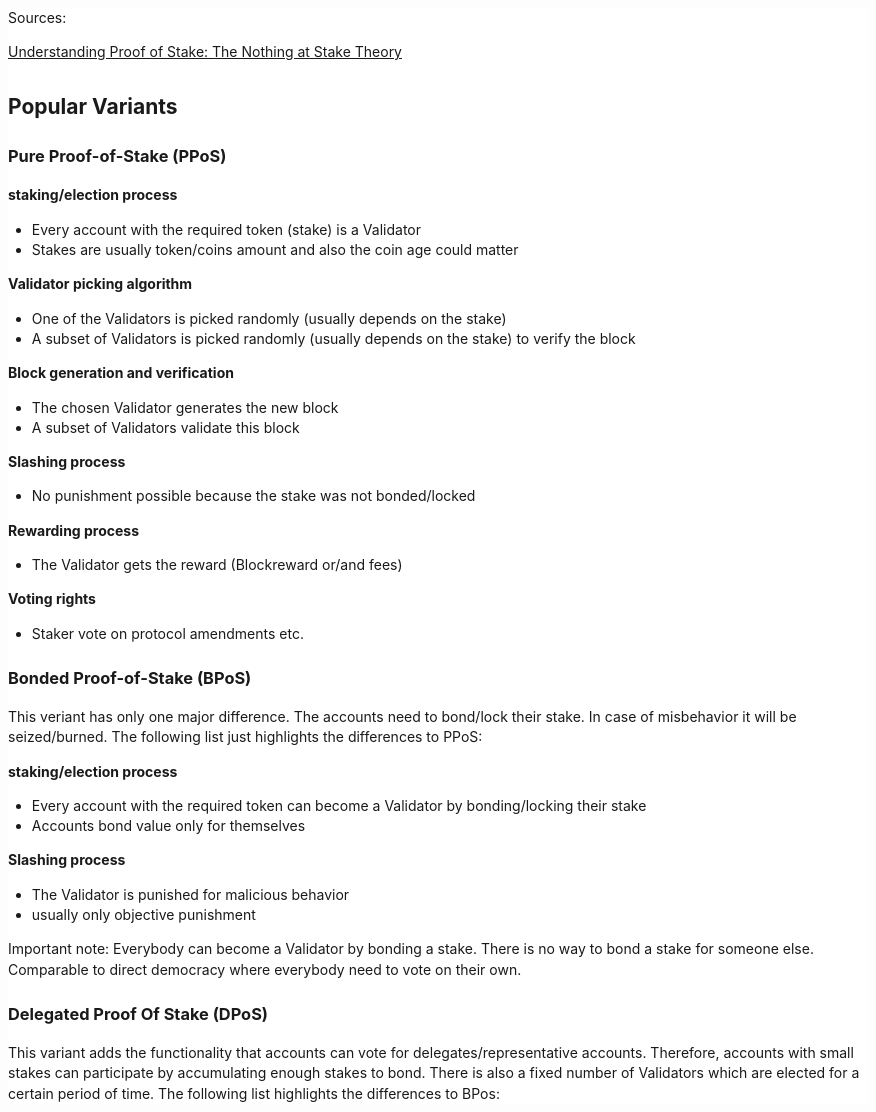Sources:

[Understanding Proof of Stake: The Nothing at Stake Theory](https://medium.com/coinmonks/understanding-proof-of-stake-the-nothing-at-stake-theory-1f0d71bc027)

## Popular Variants

### Pure Proof-of-Stake (PPoS)

**staking/election process**
- Every account with the required token (stake) is a Validator 
- Stakes are usually token/coins amount and also the coin age could matter
  
**Validator picking algorithm**
- One of the Validators is picked randomly (usually depends on the stake)
- A subset of Validators is picked randomly (usually depends on the stake) to verify the block 

**Block generation and verification**
- The chosen Validator generates the new block
- A subset of Validators validate this block

**Slashing process** 
- No punishment possible because the stake was not bonded/locked

**Rewarding process**
- The Validator gets the reward (Blockreward or/and fees)

**Voting rights**
- Staker vote on protocol amendments etc.





### Bonded Proof-of-Stake (BPoS)

This veriant has only one major difference. The accounts need to bond/lock their stake. In case of misbehavior it will be seized/burned. The following list just highlights the differences to PPoS:

**staking/election process**
- Every account with the required token can become a Validator by bonding/locking their stake
- Accounts bond value only for themselves

**Slashing process** 
- The Validator is punished for malicious behavior
- usually only objective punishment
  

Important note: Everybody can become a Validator by bonding a stake. There is no way to bond a stake for someone else. Comparable to direct democracy where everybody need to vote on their own.


### Delegated Proof Of Stake (DPoS)

This variant adds the functionality that accounts can vote for delegates/representative accounts. Therefore, accounts with small stakes can participate by accumulating enough stakes to bond. There is also a fixed number of Validators which are elected for a certain period of time. The following list highlights the differences to BPos:

